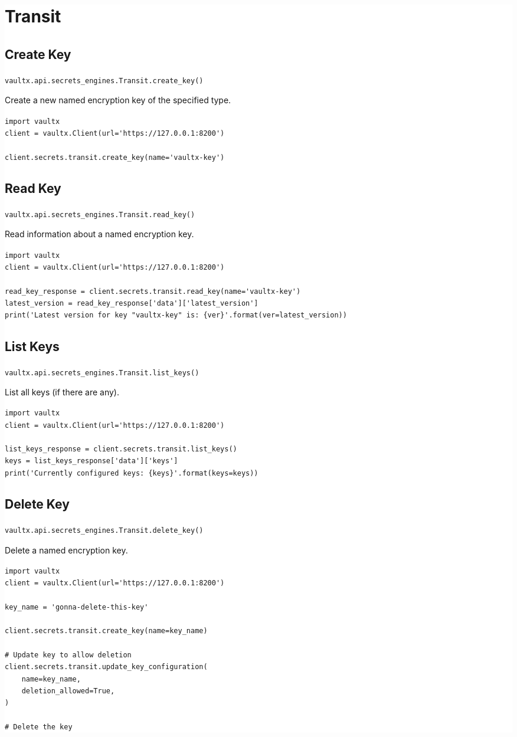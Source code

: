# Transit

## Create Key

`vaultx.api.secrets_engines.Transit.create_key()`

Create a new named encryption key of the specified type.

```python3
import vaultx
client = vaultx.Client(url='https://127.0.0.1:8200')

client.secrets.transit.create_key(name='vaultx-key')
```

## Read Key

`vaultx.api.secrets_engines.Transit.read_key()`

Read information about a named encryption key.

```python3
import vaultx
client = vaultx.Client(url='https://127.0.0.1:8200')

read_key_response = client.secrets.transit.read_key(name='vaultx-key')
latest_version = read_key_response['data']['latest_version']
print('Latest version for key "vaultx-key" is: {ver}'.format(ver=latest_version))
```

## List Keys

`vaultx.api.secrets_engines.Transit.list_keys()`

List all keys (if there are any).

```python3
import vaultx
client = vaultx.Client(url='https://127.0.0.1:8200')

list_keys_response = client.secrets.transit.list_keys()
keys = list_keys_response['data']['keys']
print('Currently configured keys: {keys}'.format(keys=keys))
```

## Delete Key

`vaultx.api.secrets_engines.Transit.delete_key()`

Delete a named encryption key.

```python3
import vaultx
client = vaultx.Client(url='https://127.0.0.1:8200')

key_name = 'gonna-delete-this-key'

client.secrets.transit.create_key(name=key_name)

# Update key to allow deletion
client.secrets.transit.update_key_configuration(
    name=key_name,
    deletion_allowed=True,
)

# Delete the key
```